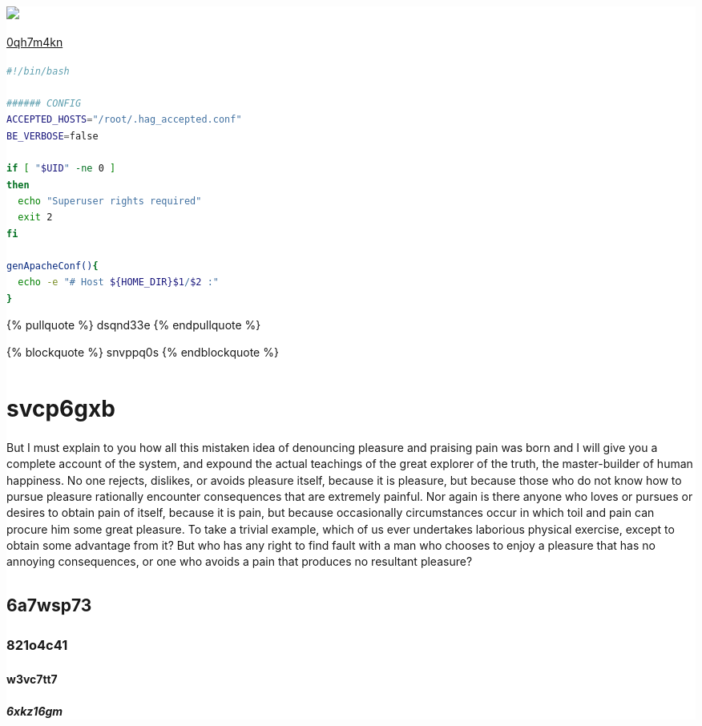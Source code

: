 ![](https://via.placeholder.com/1378x863)

[0qh7m4kn](https://rzxapgrj.com/pw9m5r2e)

```bash
#!/bin/bash

###### CONFIG
ACCEPTED_HOSTS="/root/.hag_accepted.conf"
BE_VERBOSE=false

if [ "$UID" -ne 0 ]
then
  echo "Superuser rights required"
  exit 2
fi

genApacheConf(){
  echo -e "# Host ${HOME_DIR}$1/$2 :"
}

```

{% pullquote %}
dsqnd33e
{% endpullquote %}

{% blockquote %}
snvppq0s
{% endblockquote %}

# svcp6gxb

But I must explain to you how all this mistaken idea of denouncing pleasure and praising pain was born and I will give you a complete account of the system, and expound the actual teachings of the great explorer of the truth, the master-builder of human happiness. No one rejects, dislikes, or avoids pleasure itself, because it is pleasure, but because those who do not know how to pursue pleasure rationally encounter consequences that are extremely painful. Nor again is there anyone who loves or pursues or desires to obtain pain of itself, because it is pain, but because occasionally circumstances occur in which toil and pain can procure him some great pleasure. To take a trivial example, which of us ever undertakes laborious physical exercise, except to obtain some advantage from it? But who has any right to find fault with a man who chooses to enjoy a pleasure that has no annoying consequences, or one who avoids a pain that produces no resultant pleasure?

## 6a7wsp73

### 821o4c41

#### w3vc7tt7

##### 6xkz16gm
